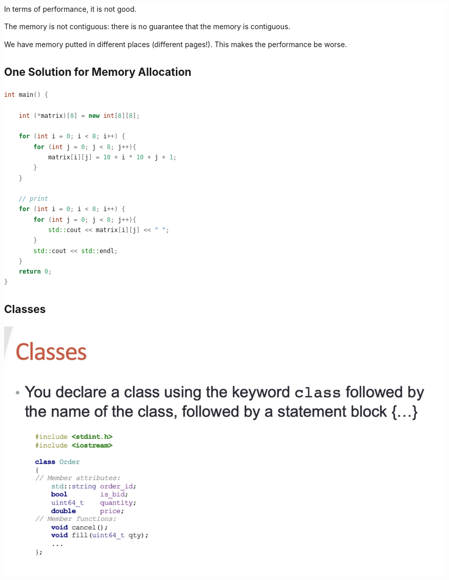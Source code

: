 In terms of performance, it is not good.

The memory is not contiguous: there is no guarantee that the memory is contiguous.

We have memory putted in different places (different pages!).
This makes the performance be worse.

## One Solution for Memory Allocation
```cpp
int main() {

    int (*matrix)[8] = new int[8][8];

    for (int i = 0; i < 8; i++) {
        for (int j = 0; j < 8; j++){
            matrix[i][j] = 10 + i * 10 + j + 1;
        }
    }

    // print
    for (int i = 0; i < 8; i++) {
        for (int j = 0; j < 8; j++){
            std::cout << matrix[i][j] << " ";
        }
        std::cout << std::endl;
    }
    return 0;
}
```

## Classes
![](assets/l201.png)
